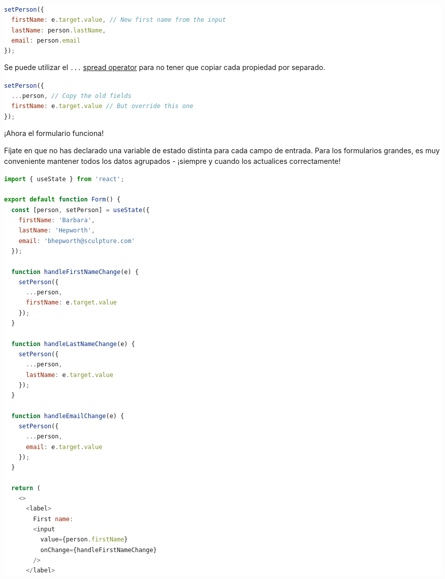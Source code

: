 ```js
setPerson({
  firstName: e.target.value, // New first name from the input
  lastName: person.lastName,
  email: person.email
});
```

Se puede utilizar el `...` [spread operator](https://developer.mozilla.org/en-US/docs/Web/JavaScript/Reference/Operators/Spread_syntax#spread_in_object_literals) para no tener que copiar cada propiedad por separado.

```js
setPerson({
  ...person, // Copy the old fields
  firstName: e.target.value // But override this one
});
```

¡Ahora el formulario funciona! 

Fíjate en que no has declarado una variable de estado distinta para cada campo de entrada. Para los formularios grandes, es muy conveniente mantener todos los datos agrupados - ¡siempre y cuando los actualices correctamente!

<Sandpack>

```js
import { useState } from 'react';

export default function Form() {
  const [person, setPerson] = useState({
    firstName: 'Barbara',
    lastName: 'Hepworth',
    email: 'bhepworth@sculpture.com'
  });

  function handleFirstNameChange(e) {
    setPerson({
      ...person,
      firstName: e.target.value
    });
  }

  function handleLastNameChange(e) {
    setPerson({
      ...person,
      lastName: e.target.value
    });
  }

  function handleEmailChange(e) {
    setPerson({
      ...person,
      email: e.target.value
    });
  }

  return (
    <>
      <label>
        First name:
        <input
          value={person.firstName}
          onChange={handleFirstNameChange}
        />
      </label>
```